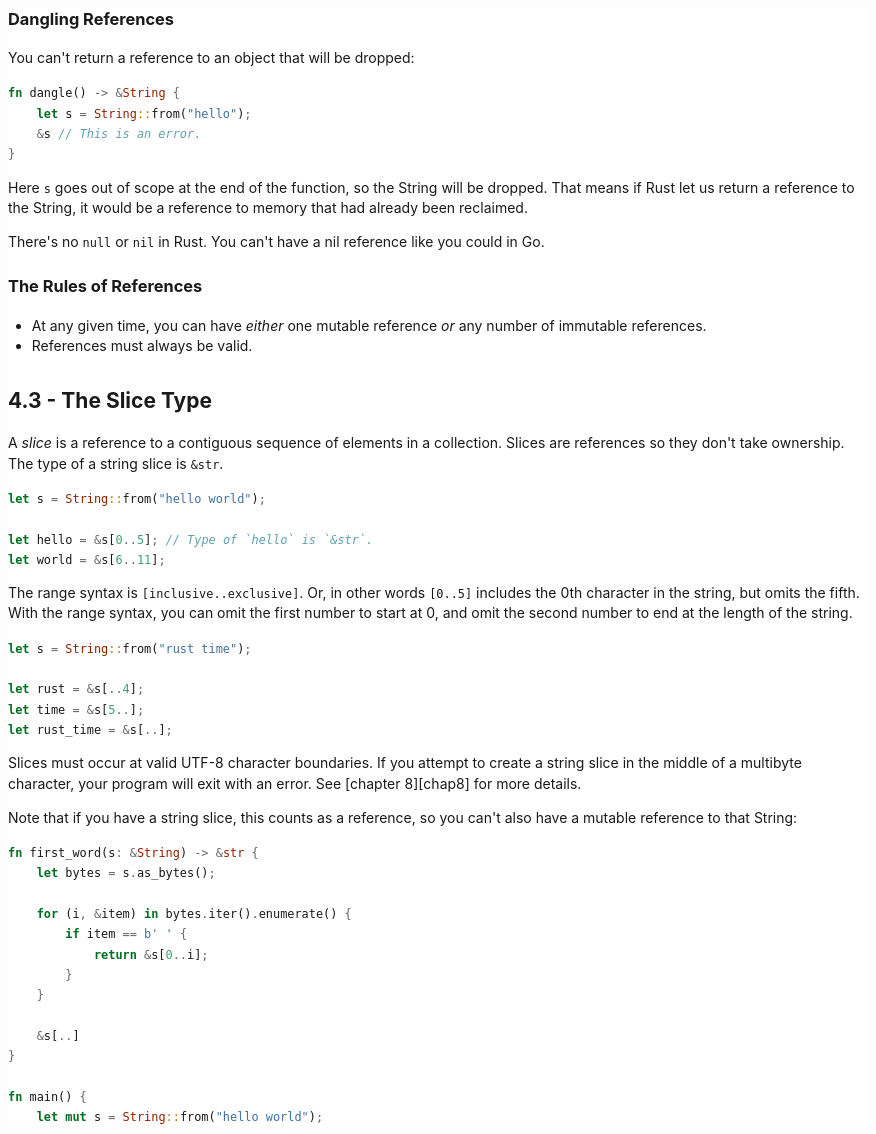 ### Dangling References

You can't return a reference to an object that will be dropped:

```rust
fn dangle() -> &String {
    let s = String::from("hello");
    &s // This is an error.
}
```

Here `s` goes out of scope at the end of the function, so the String will be dropped. That means if Rust let us return a reference to the String, it would be a reference to memory that had already been reclaimed.

There's no `null` or `nil` in Rust. You can't have a nil reference like you could in Go.

### The Rules of References

- At any given time, you can have _either_ one mutable reference _or_ any number of immutable references.
- References must always be valid.

## 4.3 - The Slice Type

A _slice_ is a reference to a contiguous sequence of elements in a collection. Slices are references so they don't take ownership.  The type of a string slice is `&str`.

```rust
let s = String::from("hello world");

let hello = &s[0..5]; // Type of `hello` is `&str`.
let world = &s[6..11];
```

The range syntax is `[inclusive..exclusive]`. Or, in other words `[0..5]` includes the 0th character in the string, but omits the fifth. With the range syntax, you can omit the first number to start at 0, and omit the second number to end at the length of the string.

```rust
let s = String::from("rust time");

let rust = &s[..4];
let time = &s[5..];
let rust_time = &s[..];
```

Slices must occur at valid UTF-8 character boundaries. If you attempt to create a string slice in the middle of a multibyte character, your program will exit with an error. See [chapter 8][chap8] for more details.

Note that if you have a string slice, this counts as a reference, so you can't also have a mutable reference to that String:

```rust
fn first_word(s: &String) -> &str {
    let bytes = s.as_bytes();

    for (i, &item) in bytes.iter().enumerate() {
        if item == b' ' {
            return &s[0..i];
        }
    }

    &s[..]
}

fn main() {
    let mut s = String::from("hello world");
```

[chap5]: ./ch05-structs.md "Chapter 5: Using Structs to Structure Related Data"
